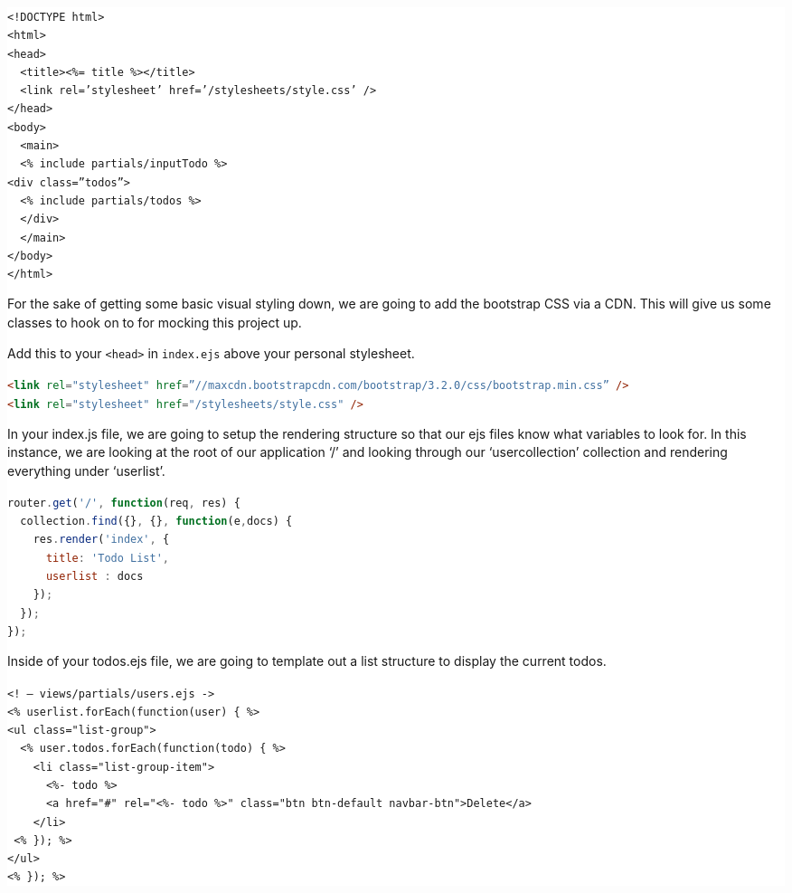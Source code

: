 ```ejs
<!DOCTYPE html>
<html>
<head>
  <title><%= title %></title>
  <link rel=’stylesheet’ href=’/stylesheets/style.css’ />
</head>
<body>
  <main>
  <% include partials/inputTodo %>
<div class=”todos”>
  <% include partials/todos %>
  </div>
  </main>
</body>
</html>
```

For the sake of getting some basic visual styling down, we are going to add the bootstrap CSS via a CDN. This will give us some classes to hook on to for mocking this project up.

Add this to your `<head>` in `index.ejs` above your personal stylesheet.

```html
<link rel="stylesheet" href=”//maxcdn.bootstrapcdn.com/bootstrap/3.2.0/css/bootstrap.min.css” />
<link rel="stylesheet" href="/stylesheets/style.css" />
```

In your index.js file, we are going to setup the rendering structure so that our ejs files know what variables to look for. In this instance, we are looking at the root of our application ‘/’ and looking through our ‘usercollection’ collection and rendering everything under ‘userlist’.

```js
router.get('/', function(req, res) {
  collection.find({}, {}, function(e,docs) {
    res.render('index', {
      title: 'Todo List',
      userlist : docs
    });
  });
});
```

Inside of your todos.ejs file, we are going to template out a list structure to display the current todos.

```ejs
<! — views/partials/users.ejs ->
<% userlist.forEach(function(user) { %>
<ul class="list-group">
  <% user.todos.forEach(function(todo) { %>
    <li class="list-group-item">
      <%- todo %>
      <a href="#" rel="<%- todo %>" class="btn btn-default navbar-btn">Delete</a>
    </li>
 <% }); %>
</ul>
<% }); %>
```
